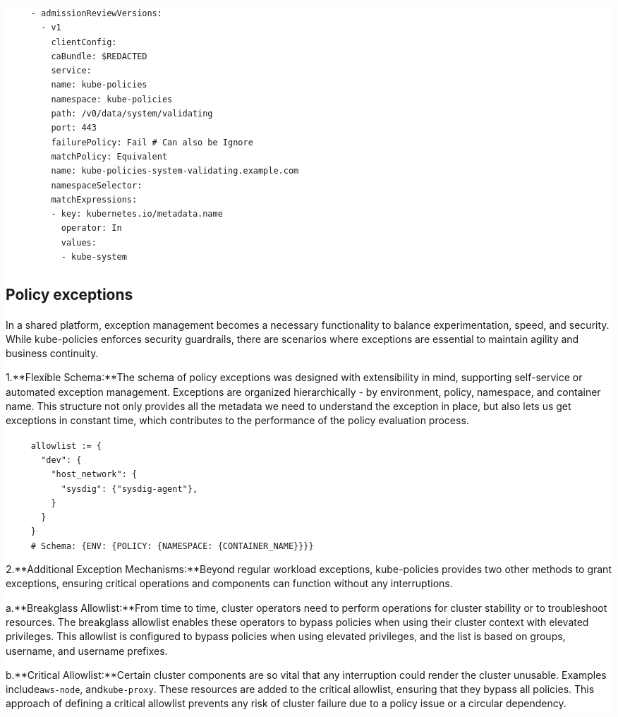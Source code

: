          - admissionReviewVersions:
           - v1
             clientConfig:
             caBundle: $REDACTED
             service:
             name: kube-policies
             namespace: kube-policies
             path: /v0/data/system/validating
             port: 443
             failurePolicy: Fail # Can also be Ignore
             matchPolicy: Equivalent
             name: kube-policies-system-validating.example.com
             namespaceSelector:
             matchExpressions:
             - key: kubernetes.io/metadata.name
               operator: In
               values:
               - kube-system

## Policy exceptions

In a shared platform, exception management becomes a necessary functionality to balance experimentation, speed, and security. While kube-policies enforces security guardrails, there are scenarios where exceptions are essential to maintain agility and business continuity.

1.**Flexible Schema:**The schema of policy exceptions was designed with extensibility in mind, supporting self-service or automated exception management. Exceptions are organized hierarchically - by environment, policy, namespace, and container name. This structure not only provides all the metadata we need to understand the exception in place, but also lets us get exceptions in constant time, which contributes to the performance of the policy evaluation process.
         
         allowlist := {
           "dev": {
             "host_network": {
               "sysdig": {"sysdig-agent"},
             }
           }
         }
         # Schema: {ENV: {POLICY: {NAMESPACE: {CONTAINER_NAME}}}}

2.**Additional Exception Mechanisms:**Beyond regular workload exceptions, kube-policies provides two other methods to grant exceptions, ensuring critical operations and components can function without any interruptions.

a.**Breakglass Allowlist:**From time to time, cluster operators need to perform operations for cluster stability or to troubleshoot resources. The breakglass allowlist enables these operators to bypass policies when using their cluster context with elevated privileges. This allowlist is configured to bypass policies when using elevated privileges, and the list is based on groups, username, and username prefixes.

b.**Critical Allowlist:**Certain cluster components are so vital that any interruption could render the cluster unusable. Examples include`aws-node`, and`kube-proxy`. These resources are added to the critical allowlist, ensuring that they bypass all policies. This approach of defining a critical allowlist prevents any risk of cluster failure due to a policy issue or a circular dependency.
